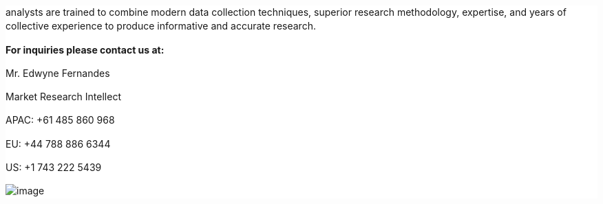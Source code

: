 analysts are trained to combine modern data collection techniques, superior research methodology, expertise, and years of collective experience to produce informative and accurate research.</span></p><p><strong>For inquiries please contact us at:</strong></p><p>Mr. Edwyne Fernandes</p><p>Market Research Intellect</p><p>APAC: +61 485 860 968</p><p>EU: +44 788 886 6344</p><p>US: +1 743 222 5439</p>
![image](https://github.com/user-attachments/assets/886d2b13-7f82-4e81-aaf0-c006f92bad11)
